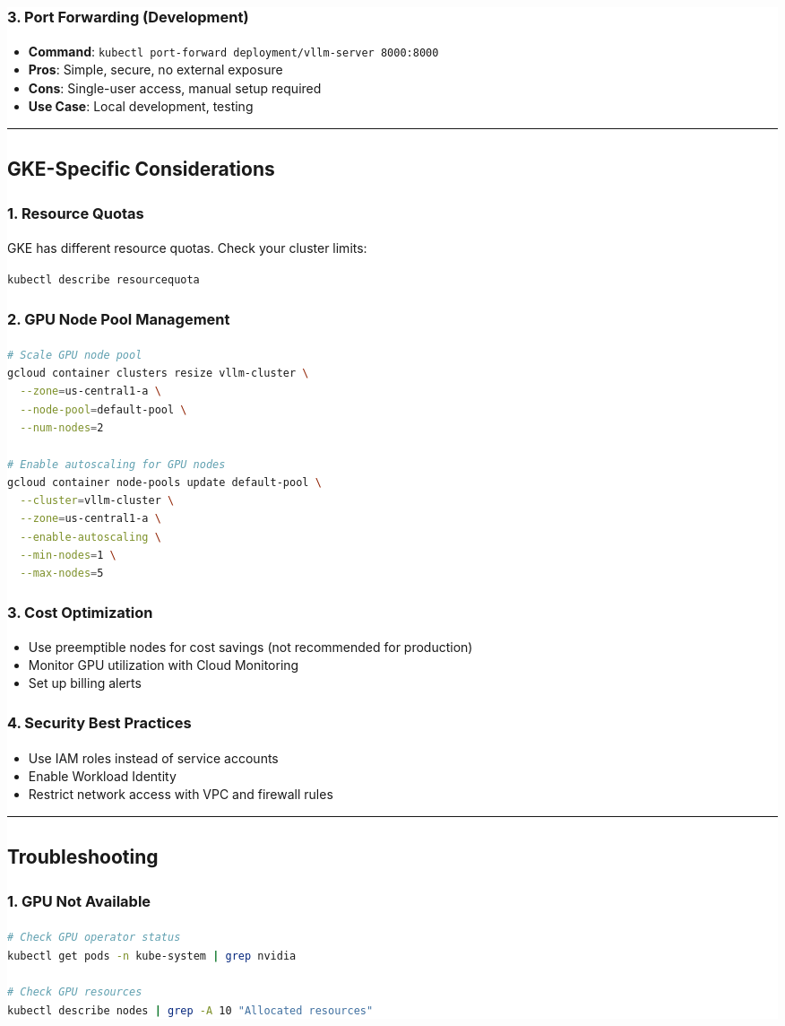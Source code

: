 ### **3. Port Forwarding (Development)**
- **Command**: `kubectl port-forward deployment/vllm-server 8000:8000`
- **Pros**: Simple, secure, no external exposure
- **Cons**: Single-user access, manual setup required
- **Use Case**: Local development, testing

---

## GKE-Specific Considerations

### 1. **Resource Quotas**
GKE has different resource quotas. Check your cluster limits:
```bash
kubectl describe resourcequota
```

### 2. **GPU Node Pool Management**
```bash
# Scale GPU node pool
gcloud container clusters resize vllm-cluster \
  --zone=us-central1-a \
  --node-pool=default-pool \
  --num-nodes=2

# Enable autoscaling for GPU nodes
gcloud container node-pools update default-pool \
  --cluster=vllm-cluster \
  --zone=us-central1-a \
  --enable-autoscaling \
  --min-nodes=1 \
  --max-nodes=5
```

### 3. **Cost Optimization**
- Use preemptible nodes for cost savings (not recommended for production)
- Monitor GPU utilization with Cloud Monitoring
- Set up billing alerts

### 4. **Security Best Practices**
- Use IAM roles instead of service accounts
- Enable Workload Identity
- Restrict network access with VPC and firewall rules

---

## Troubleshooting

### 1. **GPU Not Available**
```bash
# Check GPU operator status
kubectl get pods -n kube-system | grep nvidia

# Check GPU resources
kubectl describe nodes | grep -A 10 "Allocated resources"
```
